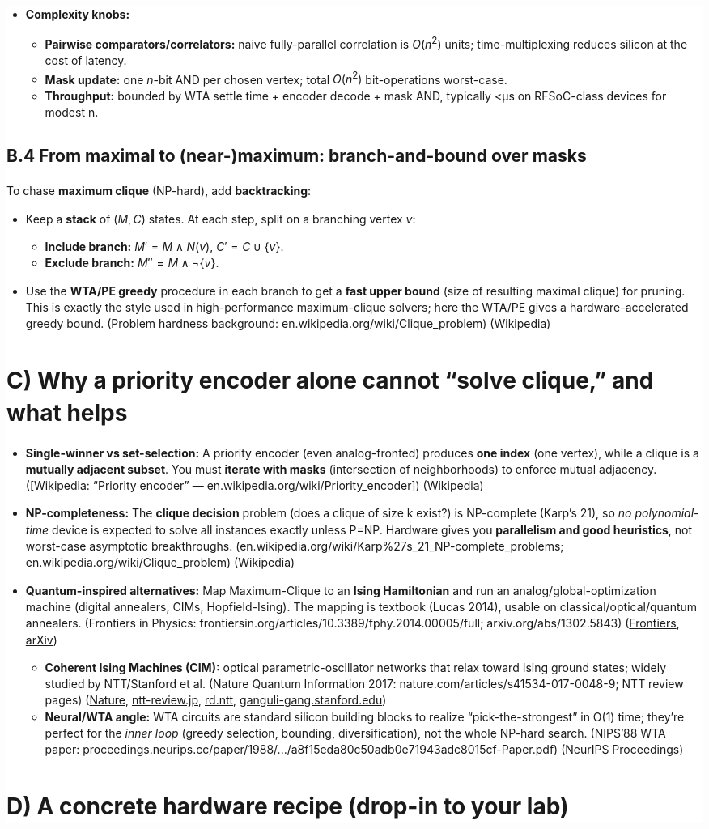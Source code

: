 * **Complexity knobs:**

  * **Pairwise comparators/correlators:** naive fully-parallel correlation is $O(n^2)$ units; time-multiplexing reduces silicon at the cost of latency.
  * **Mask update:** one $n$-bit AND per chosen vertex; total $O(n^2)$ bit-operations worst-case.
  * **Throughput:** bounded by WTA settle time + encoder decode + mask AND, typically <µs on RFSoC-class devices for modest n.

## B.4 From maximal to (near-)maximum: branch-and-bound over masks

To chase **maximum clique** (NP-hard), add **backtracking**:

* Keep a **stack** of $(M, C)$ states. At each step, split on a branching vertex $v$:

  * **Include branch:** $M' = M \land N(v)$, $C' = C \cup \{v\}$.
  * **Exclude branch:** $M'' = M \land \neg \{v\}$.
* Use the **WTA/PE greedy** procedure in each branch to get a **fast upper bound** (size of resulting maximal clique) for pruning.
  This is exactly the style used in high-performance maximum-clique solvers; here the WTA/PE gives a hardware-accelerated greedy bound. (Problem hardness background: en.wikipedia.org/wiki/Clique\_problem) ([Wikipedia][9])

# C) Why a priority encoder alone cannot “solve clique,” and what helps

* **Single-winner vs set-selection:** A priority encoder (even analog-fronted) produces **one index** (one vertex), while a clique is a **mutually adjacent subset**. You must **iterate with masks** (intersection of neighborhoods) to enforce mutual adjacency. (\[Wikipedia: “Priority encoder” — en.wikipedia.org/wiki/Priority\_encoder]) ([Wikipedia][1])
* **NP-completeness:** The **clique decision** problem (does a clique of size k exist?) is NP-complete (Karp’s 21), so *no polynomial-time* device is expected to solve all instances exactly unless P=NP. Hardware gives you **parallelism and good heuristics**, not worst-case asymptotic breakthroughs. (en.wikipedia.org/wiki/Karp%27s\_21\_NP-complete\_problems; en.wikipedia.org/wiki/Clique\_problem) ([Wikipedia][10])
* **Quantum-inspired alternatives:** Map Maximum-Clique to an **Ising Hamiltonian** and run an analog/global-optimization machine (digital annealers, CIMs, Hopfield-Ising). The mapping is textbook (Lucas 2014), usable on classical/optical/quantum annealers. (Frontiers in Physics: frontiersin.org/articles/10.3389/fphy.2014.00005/full; arxiv.org/abs/1302.5843) ([Frontiers][11], [arXiv][12])

  * **Coherent Ising Machines (CIM):** optical parametric-oscillator networks that relax toward Ising ground states; widely studied by NTT/Stanford et al. (Nature Quantum Information 2017: nature.com/articles/s41534-017-0048-9; NTT review pages) ([Nature][13], [ntt-review.jp][14], [rd.ntt][15], [ganguli-gang.stanford.edu][16])
  * **Neural/WTA angle:** WTA circuits are standard silicon building blocks to realize “pick-the-strongest” in O(1) time; they’re perfect for the *inner loop* (greedy selection, bounding, diversification), not the whole NP-hard search. (NIPS’88 WTA paper: proceedings.neurips.cc/paper/1988/.../a8f15eda80c50adb0e71943adc8015cf-Paper.pdf) ([NeurIPS Proceedings][2])

# D) A concrete hardware recipe (drop-in to your lab)


[1]: https://pccomponents.com/datasheets/XILIN-XCZU28DR1FFVE1156E.pdf?utm_source=chatgpt.com "Zynq UltraScale+ RFSoC Data Sheet: Overview"
[2]: https://docs.amd.com/api/khub/documents/EjuBRJTLgL_lKEh0WOd8dA/content?utm_source=chatgpt.com "Zynq UltraScale+ RFSoC RF Data Converter Evaluation ..."
[3]: https://www.realdigital.org/downloads/4b98c421901794107cd1e25e208fe002.pdf?utm_source=chatgpt.com "RFSoC 4x2 Reference Manual"
[4]: https://en.wikipedia.org/wiki/Field-programmable_analog_array?utm_source=chatgpt.com "Field-programmable analog array"
[5]: https://en.wikipedia.org/wiki/Priority_encoder?utm_source=chatgpt.com "Priority encoder"
[6]: https://www.electronics-tutorials.ws/combination/comb_4.html?utm_source=chatgpt.com "Priority Encoder and Digital Encoder Tutorial"
[7]: https://en.wikipedia.org/wiki/Bloom_filter?utm_source=chatgpt.com "Bloom filter"
[8]: https://systemdesign.one/bloom-filters-explained/?utm_source=chatgpt.com "Bloom Filters Explained - System Design"
[9]: https://en.wikipedia.org/wiki/Coupon_collector%27s_problem?utm_source=chatgpt.com "Coupon collector's problem"
[10]: https://mathoverflow.net/questions/229060/batched-coupon-collector-problem?utm_source=chatgpt.com "Batched Coupon Collector Problem"
[11]: https://math.stackexchange.com/questions/2117546/coupon-collectors-problem-to-obtain-at-least-half-the-coupons?utm_source=chatgpt.com "Coupon Collector's problem to obtain at least half the ..."
[12]: https://link.aps.org/doi/10.1103/PhysRevLett.116.250501?utm_source=chatgpt.com "Improved Classical Simulation of Quantum Circuits Dominated ..."
[13]: https://quantum-journal.org/papers/q-2023-03-30-964/?utm_source=chatgpt.com "Simulating quantum circuits using tree tensor networks"
[14]: https://arxiv.org/html/2310.03978v2?utm_source=chatgpt.com "Efficient Quantum Circuit Simulation by Tensor Network ..."
[15]: https://www.nature.com/articles/s41534-024-00955-1?utm_source=chatgpt.com "Classical simulations of noisy variational quantum circuits"
[16]: https://arxiv.org/html/2405.01250v1?utm_source=chatgpt.com "DiaQ: Efficient State-Vector Quantum Simulation"
[1]: https://en.wikipedia.org/wiki/Priority_encoder?utm_source=chatgpt.com "Priority encoder"
[2]: https://proceedings.neurips.cc/paper/1988/file/a8f15eda80c50adb0e71943adc8015cf-Paper.pdf?utm_source=chatgpt.com "Winner-Take-All Networks of O(N) Complexity"
[3]: https://www.fang.ece.ufl.edu/mypaper/nn96.pdf?utm_source=chatgpt.com "Dynamics of a Winner-Take-All Neural Network"
[4]: https://docs.amd.com/r/en-US/ds926-zynq-ultrascale-plus-rfsoc?utm_source=chatgpt.com "Zynq UltraScale+ RFSoC Data Sheet: DC and AC ..."
[5]: https://www.amd.com/en/products/adaptive-socs-and-fpgas/soc/zynq-ultrascale-plus-rfsoc.html?utm_source=chatgpt.com "AMD Zynq™ UltraScale+™ RFSoC"
[6]: https://pccomponents.com/datasheets/XILIN-XCZU28DR1FFVE1156E.pdf?utm_source=chatgpt.com "Zynq UltraScale+ RFSoC Data Sheet: Overview"
[7]: https://www.electronics-tutorials.ws/combination/comb_4.html?utm_source=chatgpt.com "Priority Encoder and Digital Encoder Tutorial"
[8]: https://www.elprocus.com/priority-encoder/?utm_source=chatgpt.com "Priority Encoder : Truth Table, Verilog Code & Its Applications"
[9]: https://en.wikipedia.org/wiki/Clique_problem?utm_source=chatgpt.com "Clique problem"
[10]: https://en.wikipedia.org/wiki/Karp%27s_21_NP-complete_problems?utm_source=chatgpt.com "Karp's 21 NP-complete problems"
[11]: https://www.frontiersin.org/journals/physics/articles/10.3389/fphy.2014.00005/full?utm_source=chatgpt.com "Ising formulations of many NP problems"
[12]: https://arxiv.org/abs/1302.5843?utm_source=chatgpt.com "[1302.5843] Ising formulations of many NP problems"
[13]: https://www.nature.com/articles/s41534-017-0048-9?utm_source=chatgpt.com "Coherent Ising machines—optical neural networks ..."
[14]: https://www.ntt-review.jp/archive/ntttechnical.php?contents=ntr202201fa3.html&utm_source=chatgpt.com "The Coherent Ising Machine Approach"
[15]: https://www.rd.ntt/e/research/JN202103_10945.html?utm_source=chatgpt.com "Performance Comparison between Coherent Ising ..."
[16]: https://ganguli-gang.stanford.edu/pdf/20.CoherentIsingMachines.pdf?utm_source=chatgpt.com "Coherent Ising machines - Quantum optics and neural ..."
[1]: https://www.electronics-tutorials.ws/combination/comb_5.html?utm_source=chatgpt.com "Binary Decoder used to Decode a Binary Codes"
[2]: https://en.wikipedia.org/wiki/Binary_decoder?utm_source=chatgpt.com "Binary decoder"
[3]: https://en.wikipedia.org/wiki/Clique_problem?utm_source=chatgpt.com "Clique problem"
[4]: https://cs.stackexchange.com/questions/91300/complexity-of-verification-for-clique-with-adjacency-matrix?utm_source=chatgpt.com "Complexity of Verification for Clique with Adjacency Matrix"
[5]: https://arxiv.org/html/2403.09742v1?utm_source=chatgpt.com "A Short Review on Novel Approaches for Maximum Clique Problem"
[6]: https://d1b10bmlvqabco.cloudfront.net/attach/hsoyaw6eh1215z/hcf60z2lm1mde/hy4775493rba/clique.pdf?utm_source=chatgpt.com "Introduction to Complexity Theory: CLIQUE is NP-complete"
[7]: https://www.frontiersin.org/journals/physics/articles/10.3389/fphy.2014.00005/full?utm_source=chatgpt.com "Ising formulations of many NP problems"
[8]: https://arxiv.org/abs/1302.5843?utm_source=chatgpt.com "[1302.5843] Ising formulations of many NP problems"
[1]: https://www.electronics-tutorials.ws/combination/comb_5.html?utm_source=chatgpt.com "Binary Decoder used to Decode a Binary Codes"
[2]: https://en.wikipedia.org/wiki/Binary_decoder?utm_source=chatgpt.com "Binary decoder"
[3]: https://en.wikipedia.org/wiki/Clique_problem?utm_source=chatgpt.com "Clique problem"
[4]: https://en.wikipedia.org/wiki/Hamming_weight?utm_source=chatgpt.com "Hamming weight"
[5]: https://www.chessprogramming.org/Population_Count?utm_source=chatgpt.com "Population Count"
[6]: https://users.monash.edu.au/~davidwo/MoonMoser65.pdf?utm_source=chatgpt.com "On cliques in graphs"
[7]: https://users.renyi.hu/~p_erdos/1966-08.pdf?utm_source=chatgpt.com "ON CLIQUE!3 IN GRAPHS"
[8]: https://cstheory.stackexchange.com/questions/8390/the-number-of-cliques-in-a-graph-the-moon-and-moser-1965-result?utm_source=chatgpt.com "The number of cliques in a graph: the Moon and Moser ..."
[9]: https://people.cs.uchicago.edu/~razborov/files/clique.pdf?utm_source=chatgpt.com "lower bounds for тне monotone complexity of some ..."
[10]: https://mathweb.ucsd.edu/~sbuss/CourseWeb/Math262A_2013F/Scribe07.pdf?utm_source=chatgpt.com "1 The Razborov monotone circuit lower bound"
[11]: https://www.karlin.mff.cuni.cz/~krajicek/lukas.pdf?utm_source=chatgpt.com "Monotone circuit lower bounds"
[12]: https://www.sciencedirect.com/science/article/pii/S0020019097000446?utm_source=chatgpt.com "A generalization of chordal graphs and the maximum ..."
[1]: https://en.wikipedia.org/wiki/Field-programmable_gate_array?utm_source=chatgpt.com "Field-programmable gate array"
[2]: https://en.wikipedia.org/wiki/Lookup_table?utm_source=chatgpt.com "Lookup table"
[3]: https://www.allaboutcircuits.com/textbook/digital/chpt-16/look-up-tables/?utm_source=chatgpt.com "Look-up Tables | Principles Of Digital Computing"
[4]: https://hardwarebee.com/overview-of-lookup-tables-in-fpga-design/?utm_source=chatgpt.com "Overview of Lookup Tables (LUT) in FPGA Design"
[5]: https://ee.usc.edu/~redekopp/ee101/slides/EE101Lecture9.pdf?utm_source=chatgpt.com "Implementing Logic Functions w/ Decoder, Multiplexers, ..."
[6]: https://en.wikipedia.org/wiki/Content-addressable_memory?utm_source=chatgpt.com "Content-addressable memory"
[7]: https://www.techtarget.com/searchnetworking/definition/TCAM-ternary-content-addressable-memory?utm_source=chatgpt.com "What is ternary content-addressable memory (TCAM)?"
[8]: https://www.synopsys.com/articles/introduction-to-tcam.html?utm_source=chatgpt.com "Understanding the Role and Functionality of TCAMs"
[9]: https://en.wikipedia.org/wiki/Programmable_logic_device?utm_source=chatgpt.com "Programmable logic device"
[10]: https://www.mdpi.com/1999-4893/5/4/545?utm_source=chatgpt.com "Exact Algorithms for Maximum Clique: A Computational ..."
[11]: https://en.wikipedia.org/wiki/TCAM?utm_source=chatgpt.com "TCAM"
[12]: https://www.sciencedirect.com/science/article/abs/pii/S0305054810001504?utm_source=chatgpt.com "An exact bit-parallel algorithm for the maximum clique ..."
[13]: https://www.cse.unr.edu/~fredh/papers/conf/158-mcsubog/Springer%20Format/44_Paper.pdf?utm_source=chatgpt.com "Maximum Clique Solver using Bitsets on GPUs"
[14]: https://users.monash.edu.au/~davidwo/MoonMoser65.pdf?utm_source=chatgpt.com "On cliques in graphs"
[15]: https://cstheory.stackexchange.com/questions/8390/the-number-of-cliques-in-a-graph-the-moon-and-moser-1965-result?utm_source=chatgpt.com "The number of cliques in a graph: the Moon and Moser ..."
[16]: https://mathoverflow.net/questions/154709/upper-bound-for-maximal-cliques-on-perfect-graphs?utm_source=chatgpt.com "Upper-bound for maximal-cliques on perfect graphs"
[1]: https://www.electronics-tutorials.ws/combination/comb_5.html?utm_source=chatgpt.com "Binary Decoder used to Decode a Binary Codes"
[2]: https://en.wikipedia.org/wiki/Three-state_logic?utm_source=chatgpt.com "Three-state logic"
[3]: https://www.ti.com/lit/pdf/slva704?utm_source=chatgpt.com "Understanding the I2C Bus"
[4]: https://www.numberanalytics.com/blog/ultimate-guide-to-decoders-in-digital-logic?utm_source=chatgpt.com "Decoding Digital Logic"
[5]: https://en.wikipedia.org/wiki/Dynamic_logic_%28digital_electronics%29?utm_source=chatgpt.com "Dynamic logic (digital electronics)"
[6]: https://users.encs.concordia.ca/~asim/COEN_6511/Lectures/L13_dynamic_Logic.pdf?utm_source=chatgpt.com "Lecture 13 Why dynamic Logic"
[7]: https://en.wikipedia.org/wiki/Bus_contention?utm_source=chatgpt.com "Bus contention"
[8]: https://forum.digikey.com/t/tri-state-logic-input-outputs/25183?utm_source=chatgpt.com "Tri-state Logic Input/Outputs - Integrated Circuits (ICs)"
[9]: https://users.renyi.hu/~p_erdos/1966-08.pdf?utm_source=chatgpt.com "ON CLIQUE!3 IN GRAPHS"
[10]: https://link.springer.com/article/10.1007/BF02760024?utm_source=chatgpt.com "On cliques in graphs | Israel Journal of Mathematics"
[11]: https://www.ti.com/lit/pdf/snla031?utm_source=chatgpt.com "Application Note 847 FAILSAFE Biasing of Differential Buses"
[12]: https://www.intel.com/content/www/us/en/docs/programmable/683283/18-1/do-not-use-internal-tri-states.html?utm_source=chatgpt.com "2.5.2.8. Do Not Use Internal Tri-States"
[13]: https://www.intel.com/content/www/us/en/docs/programmable/683323/18-1/tri-state-signals.html?utm_source=chatgpt.com "2.6.1. Tri-State Signals"
[14]: https://cdrdv2-public.intel.com/704882/ug-qpp-design-recommendations-20-1-683082-704882.pdf?utm_source=chatgpt.com "Intel Quartus Prime Pro Edition User Guide"
[15]: https://adaptivesupport.amd.com/s/question/0D52E00006hpKa4SAE/use-3state-instead-of-large-muxes-can-anyone-explain-this-to-me?language=en_US&utm_source=chatgpt.com "Use 3-state instead of large muxes, can anyone explain this to ..."
[16]: https://snap.stanford.edu/class/cs224w-readings/tomita06cliques.pdf?utm_source=chatgpt.com "The worst-case time complexity for generating all maximal ..."
[17]: https://users.monash.edu.au/~davidwo/MoonMoser65.pdf?utm_source=chatgpt.com "On cliques in graphs"